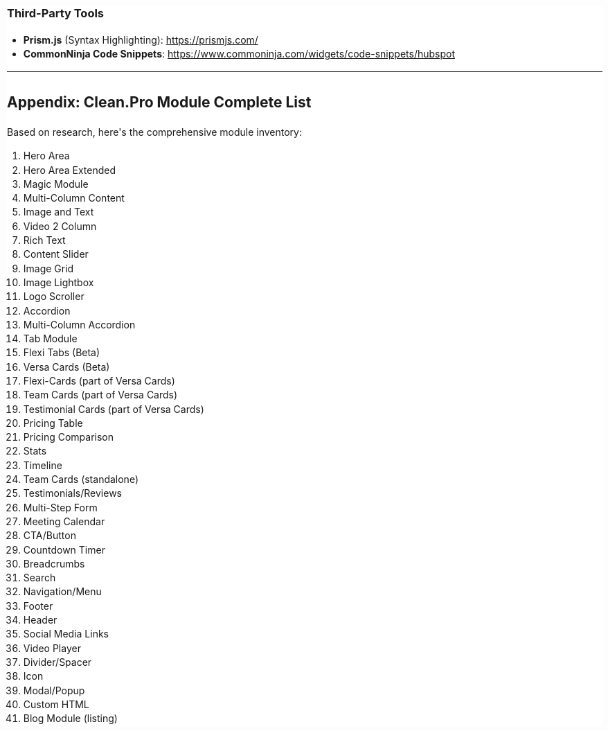 ### Third-Party Tools

- **Prism.js** (Syntax Highlighting): https://prismjs.com/
- **CommonNinja Code Snippets**: https://www.commoninja.com/widgets/code-snippets/hubspot

---

## Appendix: Clean.Pro Module Complete List

Based on research, here's the comprehensive module inventory:

1. Hero Area
2. Hero Area Extended
3. Magic Module
4. Multi-Column Content
5. Image and Text
6. Video 2 Column
7. Rich Text
8. Content Slider
9. Image Grid
10. Image Lightbox
11. Logo Scroller
12. Accordion
13. Multi-Column Accordion
14. Tab Module
15. Flexi Tabs (Beta)
16. Versa Cards (Beta)
17. Flexi-Cards (part of Versa Cards)
18. Team Cards (part of Versa Cards)
19. Testimonial Cards (part of Versa Cards)
20. Pricing Table
21. Pricing Comparison
22. Stats
23. Timeline
24. Team Cards (standalone)
25. Testimonials/Reviews
26. Multi-Step Form
27. Meeting Calendar
28. CTA/Button
29. Countdown Timer
30. Breadcrumbs
31. Search
32. Navigation/Menu
33. Footer
34. Header
35. Social Media Links
36. Video Player
37. Divider/Spacer
38. Icon
39. Modal/Popup
40. Custom HTML
41. Blog Module (listing)
